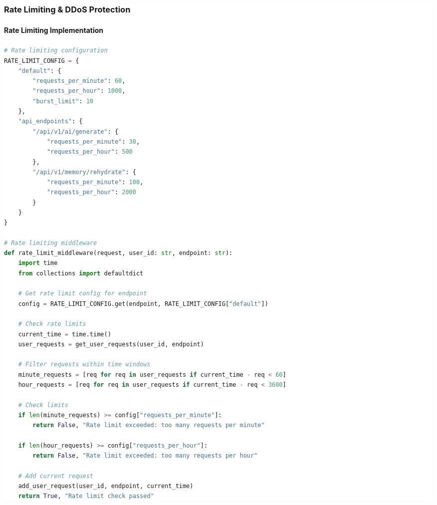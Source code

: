 ### **Rate Limiting & DDoS Protection**

#### **Rate Limiting Implementation**
```python
# Rate limiting configuration
RATE_LIMIT_CONFIG = {
    "default": {
        "requests_per_minute": 60,
        "requests_per_hour": 1000,
        "burst_limit": 10
    },
    "api_endpoints": {
        "/api/v1/ai/generate": {
            "requests_per_minute": 30,
            "requests_per_hour": 500
        },
        "/api/v1/memory/rehydrate": {
            "requests_per_minute": 100,
            "requests_per_hour": 2000
        }
    }
}

# Rate limiting middleware
def rate_limit_middleware(request, user_id: str, endpoint: str):
    import time
    from collections import defaultdict

    # Get rate limit config for endpoint
    config = RATE_LIMIT_CONFIG.get(endpoint, RATE_LIMIT_CONFIG["default"])

    # Check rate limits
    current_time = time.time()
    user_requests = get_user_requests(user_id, endpoint)

    # Filter requests within time windows
    minute_requests = [req for req in user_requests if current_time - req < 60]
    hour_requests = [req for req in user_requests if current_time - req < 3600]

    # Check limits
    if len(minute_requests) >= config["requests_per_minute"]:
        return False, "Rate limit exceeded: too many requests per minute"

    if len(hour_requests) >= config["requests_per_hour"]:
        return False, "Rate limit exceeded: too many requests per hour"

    # Add current request
    add_user_request(user_id, endpoint, current_time)
    return True, "Rate limit check passed"
```
